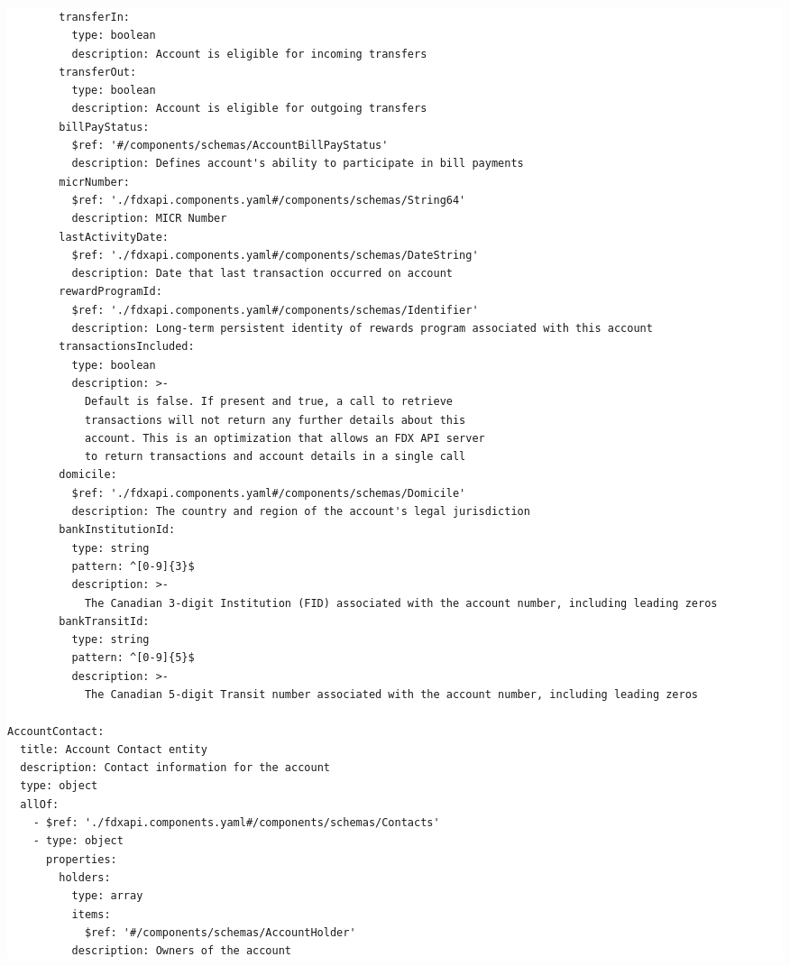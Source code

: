             transferIn:
              type: boolean
              description: Account is eligible for incoming transfers
            transferOut:
              type: boolean
              description: Account is eligible for outgoing transfers
            billPayStatus:
              $ref: '#/components/schemas/AccountBillPayStatus'
              description: Defines account's ability to participate in bill payments
            micrNumber:
              $ref: './fdxapi.components.yaml#/components/schemas/String64'
              description: MICR Number
            lastActivityDate:
              $ref: './fdxapi.components.yaml#/components/schemas/DateString'
              description: Date that last transaction occurred on account
            rewardProgramId:
              $ref: './fdxapi.components.yaml#/components/schemas/Identifier'
              description: Long-term persistent identity of rewards program associated with this account
            transactionsIncluded:
              type: boolean
              description: >-
                Default is false. If present and true, a call to retrieve
                transactions will not return any further details about this
                account. This is an optimization that allows an FDX API server
                to return transactions and account details in a single call
            domicile:
              $ref: './fdxapi.components.yaml#/components/schemas/Domicile'
              description: The country and region of the account's legal jurisdiction
            bankInstitutionId:
              type: string
              pattern: ^[0-9]{3}$
              description: >-
                The Canadian 3-digit Institution (FID) associated with the account number, including leading zeros
            bankTransitId:
              type: string
              pattern: ^[0-9]{5}$
              description: >-
                The Canadian 5-digit Transit number associated with the account number, including leading zeros

    AccountContact:
      title: Account Contact entity
      description: Contact information for the account
      type: object
      allOf:
        - $ref: './fdxapi.components.yaml#/components/schemas/Contacts'
        - type: object
          properties:
            holders:
              type: array
              items:
                $ref: '#/components/schemas/AccountHolder'
              description: Owners of the account
